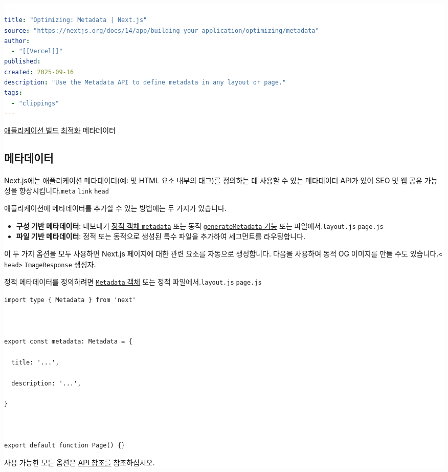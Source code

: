 ```yaml
---
title: "Optimizing: Metadata | Next.js"
source: "https://nextjs.org/docs/14/app/building-your-application/optimizing/metadata"
author:
  - "[[Vercel]]"
published:
created: 2025-09-16
description: "Use the Metadata API to define metadata in any layout or page."
tags:
  - "clippings"
---
```

[애플리케이션 빌드](https://nextjs.org/docs/14/app/building-your-application) [최적화](https://nextjs.org/docs/14/app/building-your-application/optimizing) 메타데이터

## 메타데이터

Next.js에는 애플리케이션 메타데이터(예: 및 HTML 요소 내부의 태그)를 정의하는 데 사용할 수 있는 메타데이터 API가 있어 SEO 및 웹 공유 가능성을 향상시킵니다.`meta` `link` `head`

애플리케이션에 메타데이터를 추가할 수 있는 방법에는 두 가지가 있습니다.

- **구성 기반 메타데이터**: 내보내기 [정적 객체 `metadata`](https://nextjs.org/docs/14/app/api-reference/functions/generate-metadata#metadata-object) 또는 동적 [`generateMetadata` 기능](https://nextjs.org/docs/14/app/api-reference/functions/generate-metadata#generatemetadata-function) 또는 파일에서.`layout.js` `page.js`
- **파일 기반 메타데이터**: 정적 또는 동적으로 생성된 특수 파일을 추가하여 세그먼트를 라우팅합니다.

이 두 가지 옵션을 모두 사용하면 Next.js 페이지에 대한 관련 요소를 자동으로 생성합니다. 다음을 사용하여 동적 OG 이미지를 만들 수도 있습니다.`<head>` [`ImageResponse`](https://nextjs.org/docs/14/app/api-reference/functions/image-response) 생성자.

정적 메타데이터를 정의하려면 [`Metadata` 객체](https://nextjs.org/docs/14/app/api-reference/functions/generate-metadata#metadata-object) 또는 정적 파일에서.`layout.js` `page.js`

```
import type { Metadata } from 'next'

 

export const metadata: Metadata = {

  title: '...',

  description: '...',

}

 

export default function Page() {}
```

사용 가능한 모든 옵션은 [API 참조를](https://nextjs.org/docs/14/app/api-reference/functions/generate-metadata) 참조하십시오.
